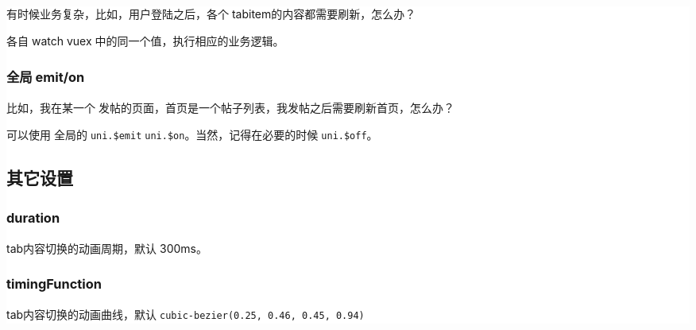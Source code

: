 有时候业务复杂，比如，用户登陆之后，各个 tabitem的内容都需要刷新，怎么办？

各自 watch vuex 中的同一个值，执行相应的业务逻辑。

### 全局 emit/on

比如，我在某一个 发帖的页面，首页是一个帖子列表，我发帖之后需要刷新首页，怎么办？

可以使用 全局的 `uni.$emit` `uni.$on`。当然，记得在必要的时候 `uni.$off`。

## 其它设置

### duration

tab内容切换的动画周期，默认 300ms。

### timingFunction

tab内容切换的动画曲线，默认 `cubic-bezier(0.25, 0.46, 0.45, 0.94)`


